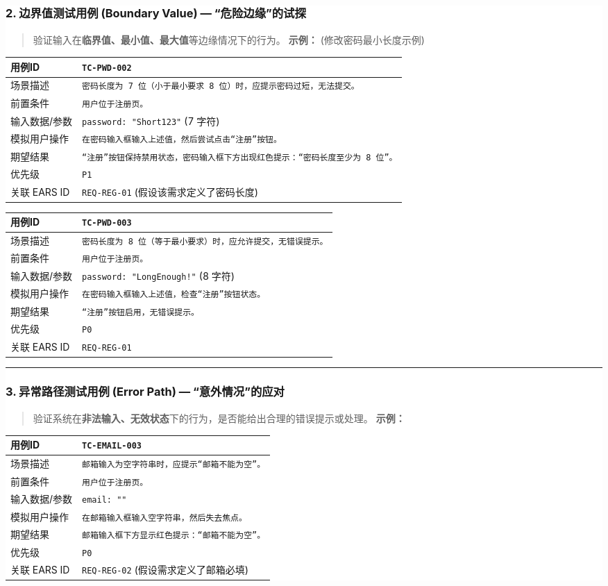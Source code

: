 
### 2. **边界值测试用例 (Boundary Value) — “危险边缘”的试探**

> 验证输入在**临界值、最小值、最大值**等边缘情况下的行为。
> **示例：** (修改密码最小长度示例)

| 用例ID       | `TC-PWD-002`                                                            |
| :----------- | :---------------------------------------------------------------------- |
| 场景描述     | `密码长度为 7 位（小于最小要求 8 位）时，应提示密码过短，无法提交。`      |
| 前置条件     | `用户位于注册页。`                                                      |
| 输入数据/参数 | `password: "Short123"` (7 字符)                                         |
| 模拟用户操作 | `在密码输入框输入上述值，然后尝试点击“注册”按钮。`                      |
| 期望结果     | `“注册”按钮保持禁用状态，密码输入框下方出现红色提示：“密码长度至少为 8 位”。` |
| 优先级       | `P1`                                                                    |
| 关联 EARS ID | `REQ-REG-01` (假设该需求定义了密码长度)                                 |

| 用例ID       | `TC-PWD-003`                                                            |
| :----------- | :---------------------------------------------------------------------- |
| 场景描述     | `密码长度为 8 位（等于最小要求）时，应允许提交，无错误提示。`         |
| 前置条件     | `用户位于注册页。`                                                      |
| 输入数据/参数 | `password: "LongEnough!"` (8 字符)                                      |
| 模拟用户操作 | `在密码输入框输入上述值，检查“注册”按钮状态。`                          |
| 期望结果     | `“注册”按钮启用，无错误提示。`                                          |
| 优先级       | `P0`                                                                    |
| 关联 EARS ID | `REQ-REG-01`                                                            |

---

### 3. **异常路径测试用例 (Error Path) — “意外情况”的应对**

> 验证系统在**非法输入、无效状态**下的行为，是否能给出合理的错误提示或处理。
> **示例：**

| 用例ID       | `TC-EMAIL-003`                                                         |
| :----------- | :--------------------------------------------------------------------- |
| 场景描述     | `邮箱输入为空字符串时，应提示“邮箱不能为空”。`                         |
| 前置条件     | `用户位于注册页。`                                                     |
| 输入数据/参数 | `email: ""`                                                            |
| 模拟用户操作 | `在邮箱输入框输入空字符串，然后失去焦点。`                             |
| 期望结果     | `邮箱输入框下方显示红色提示：“邮箱不能为空”。`                        |
| 优先级       | `P0`                                                                   |
| 关联 EARS ID | `REQ-REG-02` (假设需求定义了邮箱必填)                                  |
